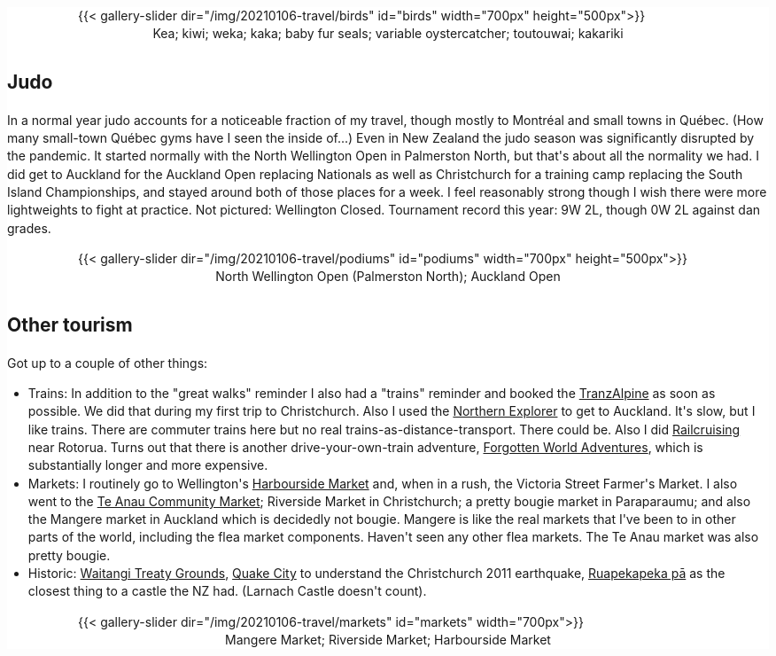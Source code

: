 <div style="margin:auto; width:700px">
{{< gallery-slider dir="/img/20210106-travel/birds" id="birds" width="700px" height="500px">}}
<figcaption style="text-align:center">Kea; kiwi; weka; kaka; baby fur seals; variable oystercatcher; toutouwai; kakariki</figcaption>
</div>


## Judo

In a normal year judo accounts for a noticeable fraction of my travel, though mostly to Montr&eacute;al and small towns in Qu&eacute;bec. (How many small-town Qu&eacute;bec gyms have I seen the inside of...) Even in New Zealand the judo season was significantly disrupted by the pandemic. It started normally with the North Wellington Open in Palmerston North, but that's about all the normality we had. I did get to Auckland for the Auckland Open replacing Nationals as well as Christchurch for a training camp replacing the South Island Championships, and stayed around both of those places for a week. I feel reasonably strong though I wish there were more lightweights to fight at practice. Not pictured: Wellington Closed. Tournament record this year: 9W 2L, though 0W 2L against dan grades.

<div style="margin:auto; width:700px">
{{< gallery-slider dir="/img/20210106-travel/podiums" id="podiums" width="700px" height="500px">}}
<figcaption style="text-align:center">North Wellington Open (Palmerston North); Auckland Open</figcaption>
</div>

## Other tourism

Got up to a couple of other things:
* Trains: In addition to the "great walks" reminder I also had a "trains" reminder and booked the <a href="https://www.greatjourneysofnz.co.nz/tranzalpine/">TranzAlpine</a> as soon as possible. We did that during my first trip to Christchurch. Also I used the [Northern Explorer](https://www.greatjourneysofnz.co.nz/northern-explorer/) to get to Auckland. It's slow, but I like trains. There are commuter trains here but no real trains-as-distance-transport. There could be. Also I did <a href="https://railcruising.com/">Railcruising</a> near Rotorua. Turns out that there is another drive-your-own-train adventure, <a href="https://www.forgottenworldadventures.co.nz/">Forgotten World Adventures</a>, which is substantially longer and more expensive.
* Markets: I routinely go to Wellington's <a href="https://www.harboursidemarket.co.nz/">Harbourside Market</a> and, when in a rush, the Victoria Street Farmer's Market. I also went to the [Te Anau Community Market](http://www.teanau.net.nz/Te-Anau-Community-Market); Riverside Market in Christchurch; a pretty bougie market in Paraparaumu; and also the Mangere market in Auckland which is decidedly not bougie. Mangere is like the real markets that I've been to in other parts of the world, including the flea market components. Haven't seen any other flea markets. The Te Anau market was also pretty bougie.
* Historic: <a href="https://www.waitangi.org.nz/">Waitangi Treaty Grounds</a>, <a href="https://quakecity.co.nz/">Quake City</a> to understand the Christchurch 2011 earthquake, <a href="https://www.doc.govt.nz/parks-and-recreation/places-to-go/northland/places/ruapekapeka-pa/?tab-id=50578">Ruapekapeka pā</a> as the closest thing to a castle the NZ had. (Larnach Castle doesn't count).

<div style="margin:auto; width:700px">
{{< gallery-slider dir="/img/20210106-travel/markets" id="markets" width="700px">}}
<figcaption style="text-align:center">Mangere Market; Riverside Market; Harbourside Market</figcaption>
</div>

